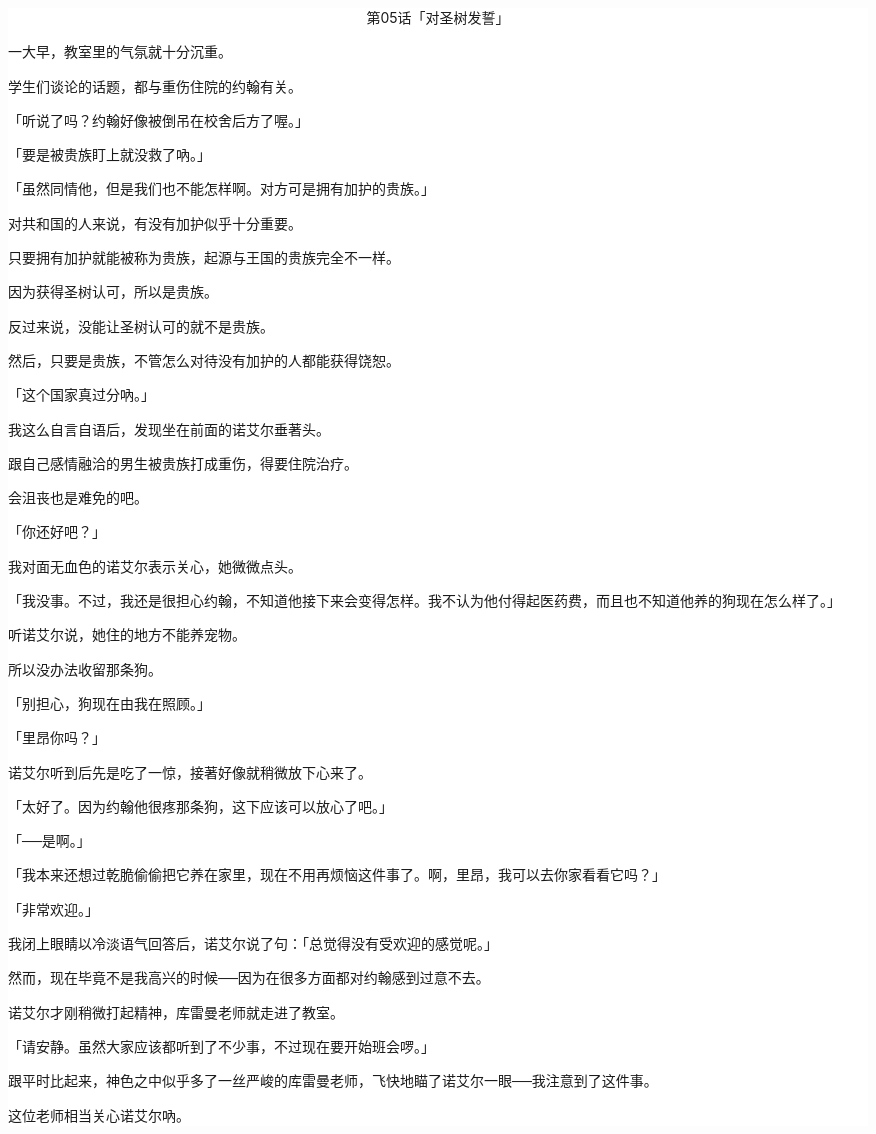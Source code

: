 <p align="center">第05话「对圣树发誓」</p>

一大早，教室里的气氛就十分沉重。

学生们谈论的话题，都与重伤住院的约翰有关。

「听说了吗？约翰好像被倒吊在校舍后方了喔。」

「要是被贵族盯上就没救了吶。」

「虽然同情他，但是我们也不能怎样啊。对方可是拥有加护的贵族。」

对共和国的人来说，有没有加护似乎十分重要。

只要拥有加护就能被称为贵族，起源与王国的贵族完全不一样。

因为获得圣树认可，所以是贵族。

反过来说，没能让圣树认可的就不是贵族。

然后，只要是贵族，不管怎么对待没有加护的人都能获得饶恕。

「这个国家真过分吶。」

我这么自言自语后，发现坐在前面的诺艾尔垂著头。

跟自己感情融洽的男生被贵族打成重伤，得要住院治疗。

会沮丧也是难免的吧。

「你还好吧？」

我对面无血色的诺艾尔表示关心，她微微点头。

「我没事。不过，我还是很担心约翰，不知道他接下来会变得怎样。我不认为他付得起医药费，而且也不知道他养的狗现在怎么样了。」

听诺艾尔说，她住的地方不能养宠物。

所以没办法收留那条狗。

「别担心，狗现在由我在照顾。」

「里昂你吗？」

诺艾尔听到后先是吃了一惊，接著好像就稍微放下心来了。

「太好了。因为约翰他很疼那条狗，这下应该可以放心了吧。」

「──是啊。」

「我本来还想过乾脆偷偷把它养在家里，现在不用再烦恼这件事了。啊，里昂，我可以去你家看看它吗？」

「非常欢迎。」

我闭上眼睛以冷淡语气回答后，诺艾尔说了句：「总觉得没有受欢迎的感觉呢。」

然而，现在毕竟不是我高兴的时候──因为在很多方面都对约翰感到过意不去。

诺艾尔才刚稍微打起精神，库雷曼老师就走进了教室。

「请安静。虽然大家应该都听到了不少事，不过现在要开始班会啰。」

跟平时比起来，神色之中似乎多了一丝严峻的库雷曼老师，飞快地瞄了诺艾尔一眼──我注意到了这件事。

这位老师相当关心诺艾尔吶。
